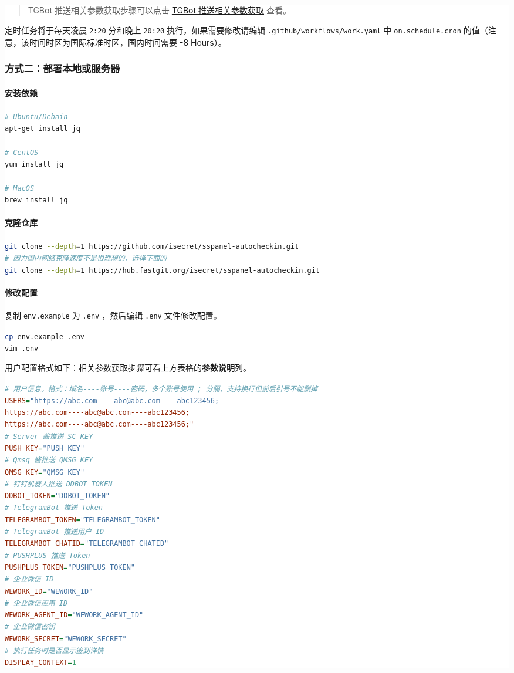 
> TGBot 推送相关参数获取步骤可以点击 [TGBot 推送相关参数获取](#tgbot-推送相关参数获取) 查看。

定时任务将于每天凌晨 `2:20` 分和晚上 `20:20` 执行，如果需要修改请编辑 `.github/workflows/work.yaml` 中 `on.schedule.cron` 的值（注意，该时间时区为国际标准时区，国内时间需要 -8 Hours）。

### 方式二：部署本地或服务器

#### 安装依赖

```bash
# Ubuntu/Debain
apt-get install jq

# CentOS
yum install jq

# MacOS
brew install jq
```

#### 克隆仓库

```bash
git clone --depth=1 https://github.com/isecret/sspanel-autocheckin.git
# 因为国内网络克隆速度不是很理想的，选择下面的
git clone --depth=1 https://hub.fastgit.org/isecret/sspanel-autocheckin.git
```

#### 修改配置

复制 `env.example` 为 `.env` ，然后编辑 `.env` 文件修改配置。

```bash
cp env.example .env
vim .env
```

用户配置格式如下：相关参数获取步骤可看上方表格的**参数说明**列。

```ini
# 用户信息。格式：域名----账号----密码，多个账号使用 ; 分隔，支持换行但前后引号不能删掉
USERS="https://abc.com----abc@abc.com----abc123456;
https://abc.com----abc@abc.com----abc123456;
https://abc.com----abc@abc.com----abc123456;"
# Server 酱推送 SC KEY
PUSH_KEY="PUSH_KEY"
# Qmsg 酱推送 QMSG_KEY
QMSG_KEY="QMSG_KEY"
# 钉钉机器人推送 DDBOT_TOKEN
DDBOT_TOKEN="DDBOT_TOKEN"
# TelegramBot 推送 Token
TELEGRAMBOT_TOKEN="TELEGRAMBOT_TOKEN"
# TelegramBot 推送用户 ID
TELEGRAMBOT_CHATID="TELEGRAMBOT_CHATID"
# PUSHPLUS 推送 Token
PUSHPLUS_TOKEN="PUSHPLUS_TOKEN"
# 企业微信 ID
WEWORK_ID="WEWORK_ID"
# 企业微信应用 ID
WEWORK_AGENT_ID="WEWORK_AGENT_ID"
# 企业微信密钥
WEWORK_SECRET="WEWORK_SECRET"
# 执行任务时是否显示签到详情
DISPLAY_CONTEXT=1
```
